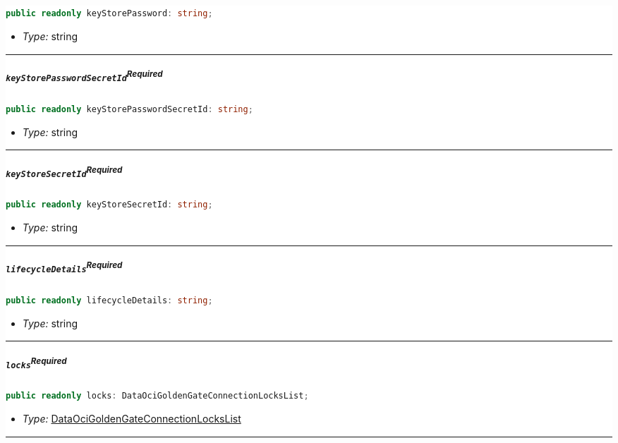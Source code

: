 ```typescript
public readonly keyStorePassword: string;
```

- *Type:* string

---

##### `keyStorePasswordSecretId`<sup>Required</sup> <a name="keyStorePasswordSecretId" id="rhizo-co-terraform-provider-oci.dataOciGoldenGateConnection.DataOciGoldenGateConnection.property.keyStorePasswordSecretId"></a>

```typescript
public readonly keyStorePasswordSecretId: string;
```

- *Type:* string

---

##### `keyStoreSecretId`<sup>Required</sup> <a name="keyStoreSecretId" id="rhizo-co-terraform-provider-oci.dataOciGoldenGateConnection.DataOciGoldenGateConnection.property.keyStoreSecretId"></a>

```typescript
public readonly keyStoreSecretId: string;
```

- *Type:* string

---

##### `lifecycleDetails`<sup>Required</sup> <a name="lifecycleDetails" id="rhizo-co-terraform-provider-oci.dataOciGoldenGateConnection.DataOciGoldenGateConnection.property.lifecycleDetails"></a>

```typescript
public readonly lifecycleDetails: string;
```

- *Type:* string

---

##### `locks`<sup>Required</sup> <a name="locks" id="rhizo-co-terraform-provider-oci.dataOciGoldenGateConnection.DataOciGoldenGateConnection.property.locks"></a>

```typescript
public readonly locks: DataOciGoldenGateConnectionLocksList;
```

- *Type:* <a href="#rhizo-co-terraform-provider-oci.dataOciGoldenGateConnection.DataOciGoldenGateConnectionLocksList">DataOciGoldenGateConnectionLocksList</a>

---
